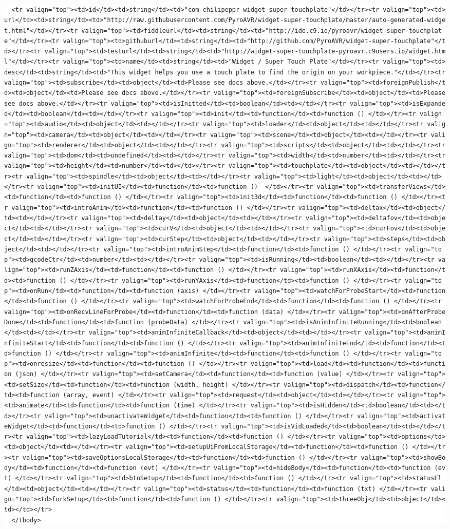       <tr valign="top"><td>id</td><td>string</td><td>"com-chilipeppr-widget-super-touchplate"</td></tr><tr valign="top"><td>url</td><td>string</td><td>"http://raw.githubusercontent.com/PyroAVR/widget-super-touchplate/master/auto-generated-widget.html"</td></tr><tr valign="top"><td>fiddleurl</td><td>string</td><td>"http://ide.c9.io/pyroavr/widget-super-touchplate"</td></tr><tr valign="top"><td>githuburl</td><td>string</td><td>"http://github.com/PyroAVR/widget-super-touchplate"</td></tr><tr valign="top"><td>testurl</td><td>string</td><td>"http://widget-super-touchplate-pyroavr.c9users.io/widget.html"</td></tr><tr valign="top"><td>name</td><td>string</td><td>"Widget / Super Touch Plate"</td></tr><tr valign="top"><td>desc</td><td>string</td><td>"This widget helps you use a touch plate to find the origin on your workpiece."</td></tr><tr valign="top"><td>subscribe</td><td>object</td><td>Please see docs above.</td></tr><tr valign="top"><td>foreignPublish</td><td>object</td><td>Please see docs above.</td></tr><tr valign="top"><td>foreignSubscribe</td><td>object</td><td>Please see docs above.</td></tr><tr valign="top"><td>isInitted</td><td>boolean</td><td></td></tr><tr valign="top"><td>isExpanded</td><td>boolean</td><td></td></tr><tr valign="top"><td>init</td><td>function</td><td>function () </td></tr><tr valign="top"><td>audio</td><td>object</td><td></td></tr><tr valign="top"><td>loader</td><td>object</td><td></td></tr><tr valign="top"><td>camera</td><td>object</td><td></td></tr><tr valign="top"><td>scene</td><td>object</td><td></td></tr><tr valign="top"><td>renderer</td><td>object</td><td></td></tr><tr valign="top"><td>scripts</td><td>object</td><td></td></tr><tr valign="top"><td>dom</td><td>undefined</td><td></td></tr><tr valign="top"><td>width</td><td>number</td><td></td></tr><tr valign="top"><td>height</td><td>number</td><td></td></tr><tr valign="top"><td>touchplate</td><td>object</td><td></td></tr><tr valign="top"><td>spindle</td><td>object</td><td></td></tr><tr valign="top"><td>light</td><td>object</td><td></td></tr><tr valign="top"><td>initUI</td><td>function</td><td>function ()  </td></tr><tr valign="top"><td>transferViews</td><td>function</td><td>function () </td></tr><tr valign="top"><td>init3d</td><td>function</td><td>function () </td></tr><tr valign="top"><td>introAnim</td><td>function</td><td>function () </td></tr><tr valign="top"><td>deltax</td><td>object</td><td></td></tr><tr valign="top"><td>deltay</td><td>object</td><td></td></tr><tr valign="top"><td>deltafov</td><td>object</td><td></td></tr><tr valign="top"><td>curV</td><td>object</td><td></td></tr><tr valign="top"><td>curFov</td><td>object</td><td></td></tr><tr valign="top"><td>curStep</td><td>object</td><td></td></tr><tr valign="top"><td>steps</td><td>object</td><td></td></tr><tr valign="top"><td>introAnimStep</td><td>function</td><td>function () </td></tr><tr valign="top"><td>gcodeCtr</td><td>number</td><td></td></tr><tr valign="top"><td>isRunning</td><td>boolean</td><td></td></tr><tr valign="top"><td>runZAxis</td><td>function</td><td>function () </td></tr><tr valign="top"><td>runXAxis</td><td>function</td><td>function () </td></tr><tr valign="top"><td>runYAxis</td><td>function</td><td>function () </td></tr><tr valign="top"><td>onRun</td><td>function</td><td>function (axis) </td></tr><tr valign="top"><td>watchForProbeStart</td><td>function</td><td>function () </td></tr><tr valign="top"><td>watchForProbeEnd</td><td>function</td><td>function () </td></tr><tr valign="top"><td>onRecvLineForProbe</td><td>function</td><td>function (data) </td></tr><tr valign="top"><td>onAfterProbeDone</td><td>function</td><td>function (probeData) </td></tr><tr valign="top"><td>isAnimInfiniteRunning</td><td>boolean</td><td></td></tr><tr valign="top"><td>animInfiniteCallback</td><td>object</td><td></td></tr><tr valign="top"><td>animInfiniteStart</td><td>function</td><td>function () </td></tr><tr valign="top"><td>animInfiniteEnd</td><td>function</td><td>function () </td></tr><tr valign="top"><td>animInfinite</td><td>function</td><td>function () </td></tr><tr valign="top"><td>onresize</td><td>function</td><td>function () </td></tr><tr valign="top"><td>load</td><td>function</td><td>function (json) </td></tr><tr valign="top"><td>setCamera</td><td>function</td><td>function (value) </td></tr><tr valign="top"><td>setSize</td><td>function</td><td>function (width, height) </td></tr><tr valign="top"><td>dispatch</td><td>function</td><td>function (array, event) </td></tr><tr valign="top"><td>request</td><td>object</td><td></td></tr><tr valign="top"><td>animate</td><td>function</td><td>function (time) </td></tr><tr valign="top"><td>isHidden</td><td>boolean</td><td></td></tr><tr valign="top"><td>unactivateWidget</td><td>function</td><td>function () </td></tr><tr valign="top"><td>activateWidget</td><td>function</td><td>function () </td></tr><tr valign="top"><td>isVidLoaded</td><td>boolean</td><td></td></tr><tr valign="top"><td>lazyLoadTutorial</td><td>function</td><td>function () </td></tr><tr valign="top"><td>options</td><td>object</td><td></td></tr><tr valign="top"><td>setupUiFromLocalStorage</td><td>function</td><td>function () </td></tr><tr valign="top"><td>saveOptionsLocalStorage</td><td>function</td><td>function () </td></tr><tr valign="top"><td>showBody</td><td>function</td><td>function (evt) </td></tr><tr valign="top"><td>hideBody</td><td>function</td><td>function (evt) </td></tr><tr valign="top"><td>btnSetup</td><td>function</td><td>function () </td></tr><tr valign="top"><td>statusEl</td><td>object</td><td></td></tr><tr valign="top"><td>status</td><td>function</td><td>function (txt) </td></tr><tr valign="top"><td>forkSetup</td><td>function</td><td>function () </td></tr><tr valign="top"><td>threeObj</td><td>object</td><td></td></tr>
      </tbody>
  </table>
